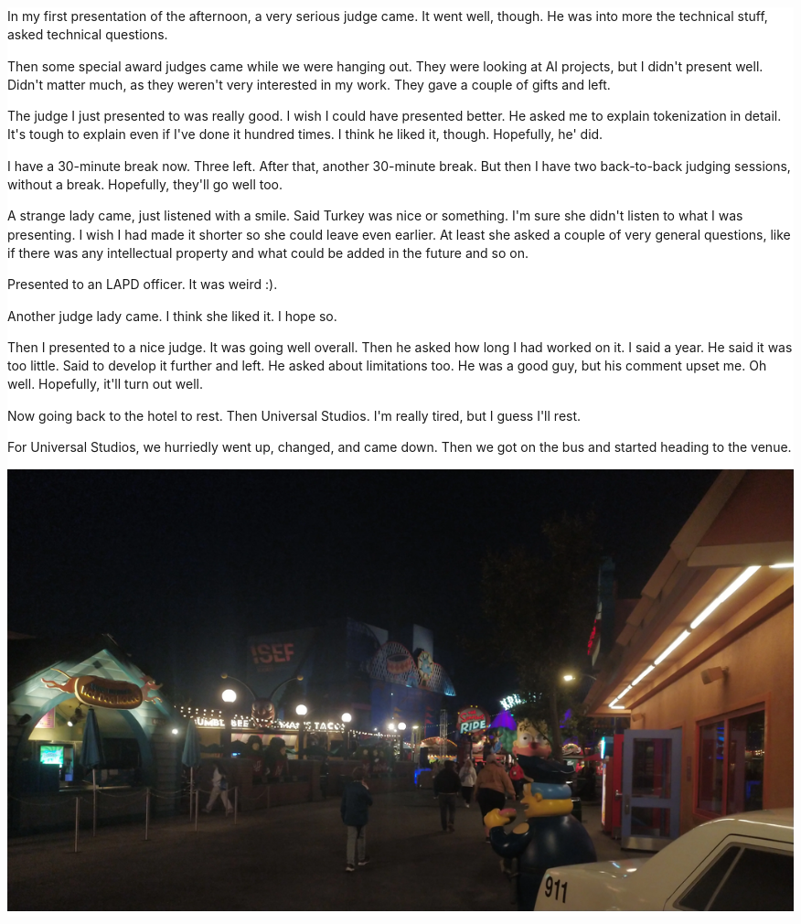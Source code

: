In my first presentation of the afternoon, a very serious judge came. It went well, though. He was into more the technical stuff, asked technical questions.

Then some special award judges came while we were hanging out. They were looking at AI projects, but I didn't present well. Didn't matter much, as they weren't very interested in my work. They gave a couple of gifts and left.

The judge I just presented to was really good. I wish I could have presented better. He asked me to explain tokenization in detail. It's tough to explain even if I've done it hundred times. I think he liked it, though. Hopefully, he' did.

I have a 30-minute break now. Three left. After that, another 30-minute break. But then I have two back-to-back judging sessions, without a break. Hopefully, they'll go well too.

A strange lady came, just listened with a smile. Said Turkey was nice or something. I'm sure she didn't listen to what I was presenting. I wish I had made it shorter so she could leave even earlier. At least she asked a couple of very general questions, like if there was any intellectual property and what could be added in the future and so on.

Presented to an LAPD officer. It was weird :).

Another judge lady came. I think she liked it. I hope so.

Then I presented to a nice judge. It was going well overall. Then he asked how long I had worked on it. I said a year. He said it was too little. Said to develop it further and left. He asked about limitations too. He was a good guy, but his comment upset me. Oh well. Hopefully, it'll turn out well.

Now going back to the hotel to rest. Then Universal Studios. I'm really tired, but I guess I'll rest.

For Universal Studios, we hurriedly went up, changed, and came down. Then we got on the bus and started heading to the venue.

![Universal Studios lightened with ISEF logo.](4.webp)
